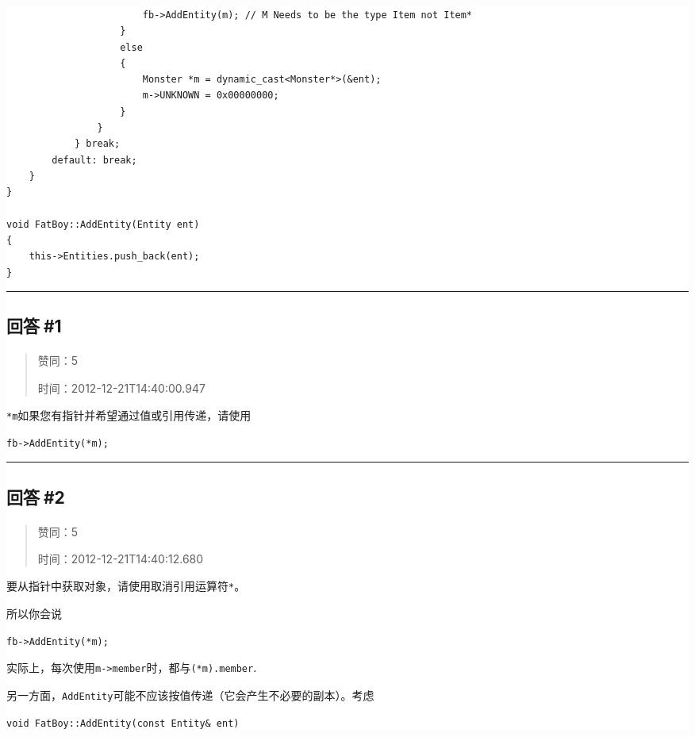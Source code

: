 ```
                        fb->AddEntity(m); // M Needs to be the type Item not Item*
                    }
                    else
                    {
                        Monster *m = dynamic_cast<Monster*>(&ent); 
                        m->UNKNOWN = 0x00000000;
                    }
                }
            } break;
        default: break; 
    }
}

void FatBoy::AddEntity(Entity ent)
{
    this->Entities.push_back(ent);
} 
```

* * *

## 回答 #1

> 赞同：5
> 
> 时间：2012-12-21T14:40:00.947

`*m`如果您有指针并希望通过值或引用传递，请使用

```
fb->AddEntity(*m); 
```

* * *

## 回答 #2

> 赞同：5
> 
> 时间：2012-12-21T14:40:12.680

要从指针中获取对象，请使用取消引用运算符`*`。

所以你会说

```
fb->AddEntity(*m); 
```

实际上，每次使用`m->member`时，都与`(*m).member`.

另一方面，`AddEntity`可能不应该按值传递（它会产生不必要的副本）。考虑

```
void FatBoy::AddEntity(const Entity& ent) 
```
